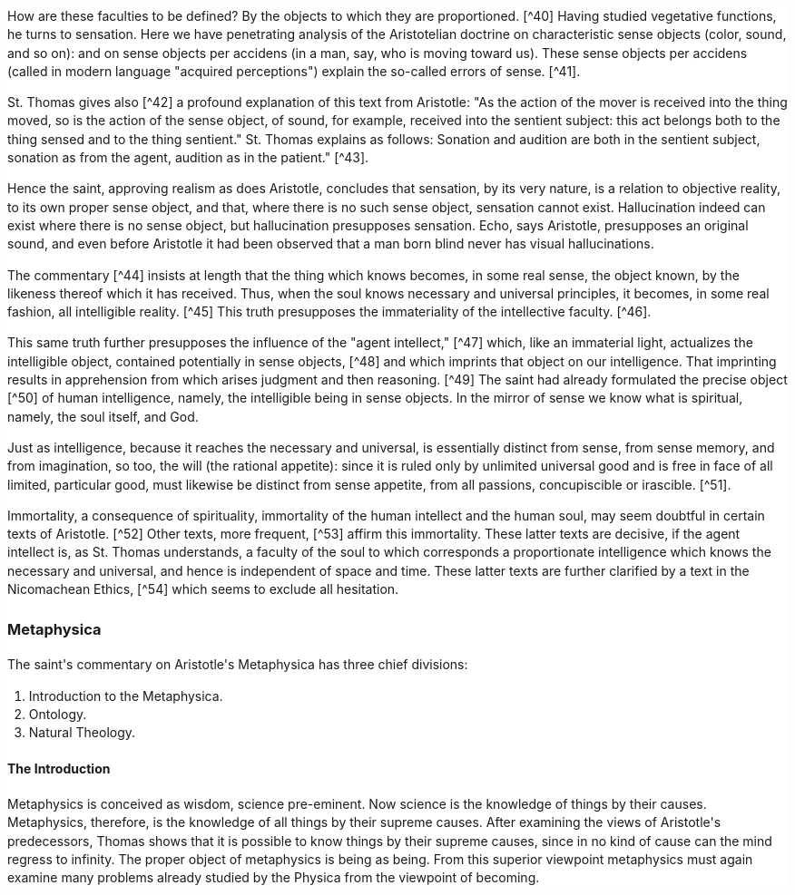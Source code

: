 How are these faculties to be defined? By the objects to which they are proportioned. [^40] Having studied vegetative functions, he turns to sensation. Here we have penetrating analysis of the Aristotelian doctrine on characteristic sense objects (color, sound, and so on): and on sense objects per accidens (in a man, say, who is moving toward us). These sense objects per accidens (called in modern language "acquired perceptions") explain the so-called errors of sense. [^41].

St. Thomas gives also [^42] a profound explanation of this text from Aristotle: "As the action of the mover is received into the thing moved, so is the action of the sense object, of sound, for example, received into the sentient subject: this act belongs both to the thing sensed and to the thing sentient." St. Thomas explains as follows: Sonation and audition are both in the sentient subject, sonation as from the agent, audition as in the patient." [^43].

Hence the saint, approving realism as does Aristotle, concludes that sensation, by its very nature, is a relation to objective reality, to its own proper sense object, and that, where there is no such sense object, sensation cannot exist. Hallucination indeed can exist where there is no sense object, but hallucination presupposes sensation. Echo, says Aristotle, presupposes an original sound, and even before Aristotle it had been observed that a man born blind never has visual hallucinations.

The commentary [^44] insists at length that the thing which knows becomes, in some real sense, the object known, by the likeness thereof which it has received. Thus, when the soul knows necessary and universal principles, it becomes, in some real fashion, all intelligible reality. [^45] This truth presupposes the immateriality of the intellective faculty. [^46].

This same truth further presupposes the influence of the "agent intellect," [^47] which, like an immaterial light, actualizes the intelligible object, contained potentially in sense objects, [^48] and which imprints that object on our intelligence. That imprinting results in apprehension from which arises judgment and then reasoning. [^49] The saint had already formulated the precise object [^50] of human intelligence, namely, the intelligible being in sense objects. In the mirror of sense we know what is spiritual, namely, the soul itself, and God.

Just as intelligence, because it reaches the necessary and universal, is essentially distinct from sense, from sense memory, and from imagination, so too, the will (the rational appetite): since it is ruled only by unlimited universal good and is free in face of all limited, particular good, must likewise be distinct from sense appetite, from all passions, concupiscible or irascible. [^51].

Immortality, a consequence of spirituality, immortality of the human intellect and the human soul, may seem doubtful in certain texts of Aristotle. [^52] Other texts, more frequent, [^53] affirm this immortality. These latter texts are decisive, if the agent intellect is, as St. Thomas understands, a faculty of the soul to which corresponds a proportionate intelligence which knows the necessary and universal, and hence is independent of space and time. These latter texts are further clarified by a text in the Nicomachean Ethics, [^54] which seems to exclude all hesitation.

### Metaphysica

The saint's commentary on Aristotle's Metaphysica has three chief divisions:

1. Introduction to the Metaphysica.
2. Ontology.
3. Natural Theology.

#### The Introduction

Metaphysics is conceived as wisdom, science pre-eminent. Now science is the knowledge of things by their causes. Metaphysics, therefore, is the knowledge of all things by their supreme causes. After examining the views of Aristotle's predecessors, Thomas shows that it is possible to know things by their supreme causes, since in no kind of cause can the mind regress to infinity. The proper object of metaphysics is being as being. From this superior viewpoint metaphysics must again examine many problems already studied by the Physica from the viewpoint of becoming.
